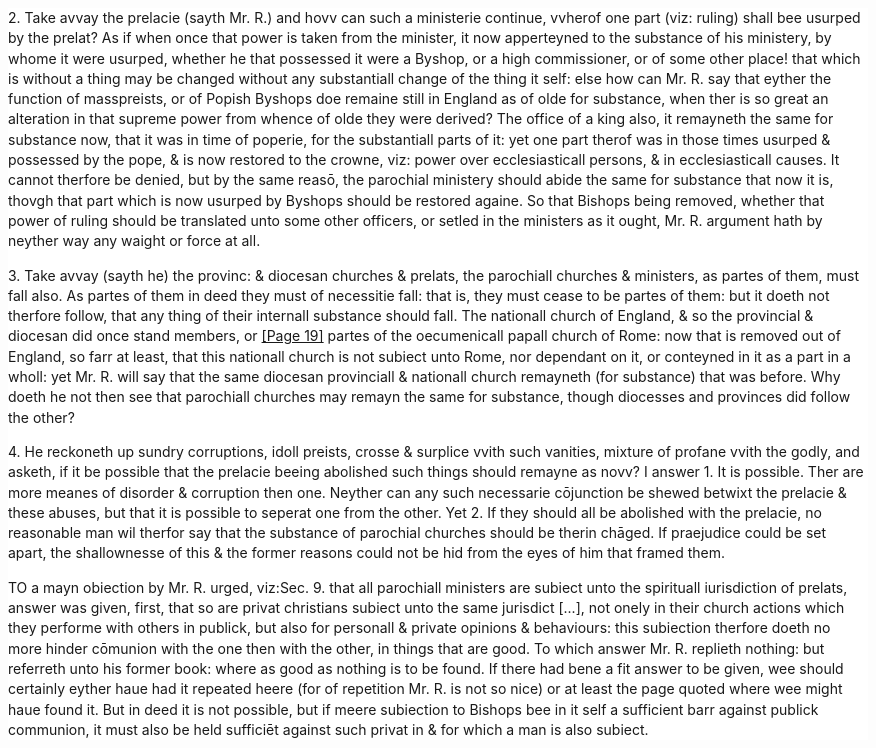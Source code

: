 2\. Take avvay the prelacie (sayth Mr. R.) and hovv can such a mini­sterie
continue, vvherof one part (viz: ruling) shall bee usurped by the prelat? As
if when once that power is taken from the minister, it now ap­perteyned to the
substance of his ministery, by whome it were usur­ped, whether he that
possessed it were a Byshop, or a high commis­sioner, or of some other place!
that which is without a thing may be changed without any substantiall change
of the thing it self: else how can Mr. R. say that eyther the function of
masspreists, or of Popish Byshops doe remaine still in England as of olde for
substance, when ther is so great an alteration in that supreme power from
whence of olde they were derived? The office of a king also, it remayneth the
same for substance now, that it was in time of poperie, for the substantiall
parts of it: yet one part therof was in those times usurped & possessed by the
pope, & is now restored to the crowne, viz: power over ecclesiasticall
persons, & in ecclesiasticall causes. It cannot ther­fore be denied, but by
the same reasō, the parochial ministery should abide the same for substance
that now it is, thovgh that part which is now usurped by Byshops should be
restored againe. So that Bishops being removed, whether that power of ruling
should be translated unto some other officers, or setled in the ministers as
it ought, Mr. R. argument hath by neyther way any waight or force at all.

3\. Take avvay (sayth he) the provinc: & diocesan churches & prelats, the
parochiall churches & ministers, as partes of them, must fall also. As partes
of them in deed they must of necessitie fall: that is, they must cease to be
partes of them: but it doeth not therfore follow, that any thing of their
internall substance should fall. The nationall church of England, & so the
provincial & diocesan did once stand members, or [[Page
19]](http://eebo.chadwyck.com/downloadtiff?vid=15699&page=10) partes of the
oecumenicall papall church of Rome: now that is re­moved out of England, so
farr at least, that this nationall church is not subiect unto Rome, nor
dependant on it, or conteyned in it as a part in a wholl: yet Mr. R. will say
that the same diocesan provinciall & nationall church remayneth (for
substance) that was before. Why doeth he not then see that parochiall churches
may remayn the same for substance, though diocesses and provinces did follow
the other?

4\. He reckoneth up sundry corruptions, idoll preists, crosse & sur­plice
vvith such vanities, mixture of profane vvith the godly, and asketh, if it be
possible that the prelacie beeing abolished such things should remayne as
novv? I answer 1. It is possible. Ther are more meanes of disorder &
corruption then one. Neyther can any such necessarie cōjunction be shewed
betwixt the prelacie & these abuses, but that it is possible to seperat one
from the other. Yet 2. If they should all be abolished with the prelacie, no
reasonable man wil therfor say that the substan­ce of parochial churches
should be therin chāged. If praejudice could be set apart, the shallownesse
of this & the former reasons could not be hid from the eyes of him that framed
them.

TO a mayn obiection by Mr. R. urged, viz:Sec. 9. that all parochiall ministers
are subiect unto the spirituall iurisdiction of prelats, an­swer was given,
first, that so are privat christians subiect unto the same jurisdict [...],
not onely in their church actions which they performe with others in publick,
but also for personall & pri­vate opinions & behaviours: this subiection
therfore doeth no more hinder cōmunion with the one then with the other, in
things that are good. To which answer Mr. R. replieth nothing: but referreth
unto his former book: where as good as nothing is to be found. If there had
bene a fit answer to be given, wee should certainly eyther haue had it
repeated heere (for of repetition Mr. R. is not so nice) or at least the page
quoted where wee might haue found it. But in deed it is not possible, but if
meere subiection to Bishops bee in it self a suf­ficient barr against publick
communion, it must also be held sufficiēt against such privat in & for which
a man is also subiect.
